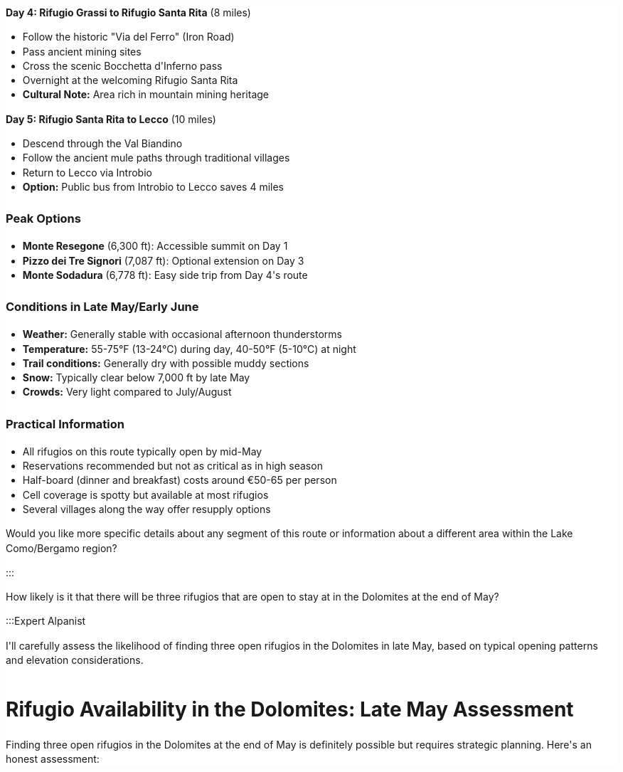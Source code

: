 **Day 4: Rifugio Grassi to Rifugio Santa Rita** (8 miles)
- Follow the historic "Via del Ferro" (Iron Road)
- Pass ancient mining sites
- Cross the scenic Bocchetta d'Inferno pass
- Overnight at the welcoming Rifugio Santa Rita
- **Cultural Note:** Area rich in mountain mining heritage

**Day 5: Rifugio Santa Rita to Lecco** (10 miles)
- Descend through the Val Biandino
- Follow the ancient mule paths through traditional villages
- Return to Lecco via Introbio
- **Option:** Public bus from Introbio to Lecco saves 4 miles

### Peak Options

- **Monte Resegone** (6,300 ft): Accessible summit on Day 1
- **Pizzo dei Tre Signori** (7,087 ft): Optional extension on Day 3
- **Monte Sodadura** (6,778 ft): Easy side trip from Day 4's route

### Conditions in Late May/Early June

- **Weather:** Generally stable with occasional afternoon thunderstorms
- **Temperature:** 55-75°F (13-24°C) during day, 40-50°F (5-10°C) at night
- **Trail conditions:** Generally dry with possible muddy sections
- **Snow:** Typically clear below 7,000 ft by late May
- **Crowds:** Very light compared to July/August

### Practical Information

- All rifugios on this route typically open by mid-May
- Reservations recommended but not as critical as in high season
- Half-board (dinner and breakfast) costs around €50-65 per person
- Cell coverage is spotty but available at most rifugios
- Several villages along the way offer resupply options

Would you like more specific details about any segment of this route or
information about a different area within the Lake Como/Bergamo region?

:::

How likely is it that there will be three rifugios that are open to stay at in the Dolomites at the end of May?

:::Expert Alpanist

I'll carefully assess the likelihood of finding three open rifugios in the Dolomites in late May, based on typical opening patterns and elevation considerations.

# Rifugio Availability in the Dolomites: Late May Assessment

Finding three open rifugios in the Dolomites at the end of May is definitely
possible but requires strategic planning. Here's an honest assessment:
